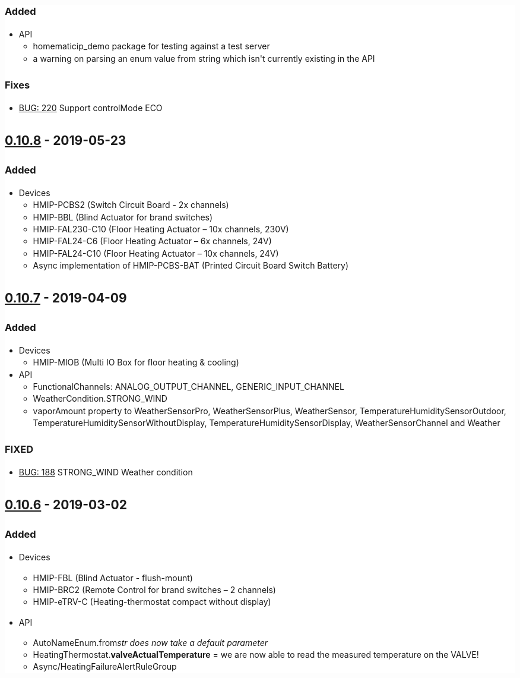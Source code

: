 ### Added

- API
  - homematicip_demo package for testing against a test server
  - a warning on parsing an enum value from string which isn't currently existing in the API

### Fixes

- [BUG: 220] Support controlMode ECO

## [0.10.8] - 2019-05-23

### Added

- Devices
  - HMIP-PCBS2 (Switch Circuit Board - 2x channels)
  - HMIP-BBL (Blind Actuator for brand switches)
  - HMIP-FAL230-C10 (Floor Heating Actuator – 10x channels, 230V)
  - HMIP-FAL24-C6 (Floor Heating Actuator – 6x channels, 24V)
  - HMIP-FAL24-C10 (Floor Heating Actuator – 10x channels, 24V)
  - Async implementation of HMIP-PCBS-BAT (Printed Circuit Board Switch Battery)

## [0.10.7] - 2019-04-09

### Added

- Devices
  - HMIP-MIOB (Multi IO Box for floor heating & cooling)
- API
  - FunctionalChannels: ANALOG_OUTPUT_CHANNEL, GENERIC_INPUT_CHANNEL
  - WeatherCondition.STRONG_WIND
  - vaporAmount property to WeatherSensorPro, WeatherSensorPlus, WeatherSensor, TemperatureHumiditySensorOutdoor, TemperatureHumiditySensorWithoutDisplay, TemperatureHumiditySensorDisplay, WeatherSensorChannel and Weather

### FIXED

- [BUG: 188] STRONG_WIND Weather condition

## [0.10.6] - 2019-03-02

### Added

- Devices

  - HMIP-FBL (Blind Actuator - flush-mount)
  - HMIP-BRC2 (Remote Control for brand switches – 2 channels)
  - HMIP-eTRV-C (Heating-thermostat compact without display)

- API
  - AutoNameEnum.from*str does now take a default parameter*
  - HeatingThermostat.**valveActualTemperature** = we are now able to read the measured temperature on the VALVE!
  - Async/HeatingFailureAlertRuleGroup


[unreleased]: https://github.com/hahn-th/homematicip-rest-api/compare/1.1.3..master
[1.1.3]: https://github.com/hahn-th/homematicip-rest-api/compare/1.1.2...1.1.3
[1.1.2]: https://github.com/hahn-th/homematicip-rest-api/compare/1.1.1...1.1.2
[1.1.1]: https://github.com/hahn-th/homematicip-rest-api/compare/1.1.0...1.1.1
[1.1.0]: https://github.com/hahn-th/homematicip-rest-api/compare/1.0.16...1.1.0
[1.0.16]: https://github.com/hahn-th/homematicip-rest-api/compare/1.0.15...1.0.16
[1.0.15]: https://github.com/hahn-th/homematicip-rest-api/compare/1.0.14...1.0.15
[1.0.14]: https://github.com/hahn-th/homematicip-rest-api/compare/1.0.13...1.0.14
[1.0.13]: https://github.com/hahn-th/homematicip-rest-api/compare/1.0.12...1.0.13
[1.0.12]: https://github.com/hahn-th/homematicip-rest-api/compare/1.0.11...1.0.12
[1.0.11]: https://github.com/hahn-th/homematicip-rest-api/compare/1.0.10...1.0.11
[1.0.10]: https://github.com/hahn-th/homematicip-rest-api/compare/1.0.9...1.0.10
[1.0.9]: https://github.com/hahn-th/homematicip-rest-api/compare/1.0.8...1.0.9
[1.0.8]: https://github.com/hahn-th/homematicip-rest-api/compare/1.0.7...1.0.8
[1.0.7]: https://github.com/hahn-th/homematicip-rest-api/compare/1.0.5...1.0.7
[1.0.5]: https://github.com/hahn-th/homematicip-rest-api/compare/1.0.4...1.0.5
[1.0.4]: https://github.com/hahn-th/homematicip-rest-api/compare/1.0.3...1.0.4
[1.0.3]: https://github.com/hahn-th/homematicip-rest-api/compare/1.0.2...1.0.3
[1.0.2]: https://github.com/hahn-th/homematicip-rest-api/compare/1.0.1...1.0.2
[1.0.1]: https://github.com/hahn-th/homematicip-rest-api/compare/1.0.0...1.0.1
[1.0.0]: https://github.com/hahn-th/homematicip-rest-api/compare/0.13.1...1.0.0
[0.13.1]: https://github.com/hahn-th/homematicip-rest-api/compare/0.13.0...0.13.1
[0.13.0]: https://github.com/hahn-th/homematicip-rest-api/compare/0.12.1...0.13.0
[0.12.1]: https://github.com/hahn-th/homematicip-rest-api/compare/0.12.0...0.12.1
[0.12.0]: https://github.com/hahn-th/homematicip-rest-api/compare/0.11.0...0.12.0
[0.11.0]: https://github.com/hahn-th/homematicip-rest-api/compare/0.10.19...0.11.0
[0.10.19]: https://github.com/hahn-th/homematicip-rest-api/compare/0.10.18...0.10.19
[0.10.18]: https://github.com/hahn-th/homematicip-rest-api/compare/0.10.17...0.10.18
[0.10.17]: https://github.com/hahn-th/homematicip-rest-api/compare/0.10.16...0.10.17
[0.10.16]: https://github.com/hahn-th/homematicip-rest-api/compare/0.10.15...0.10.16
[0.10.15]: https://github.com/hahn-th/homematicip-rest-api/compare/0.10.14...0.10.15
[0.10.14]: https://github.com/hahn-th/homematicip-rest-api/compare/0.10.13...0.10.14
[0.10.13]: https://github.com/hahn-th/homematicip-rest-api/compare/0.10.12...0.10.13
[0.10.12]: https://github.com/hahn-th/homematicip-rest-api/compare/0.10.11...0.10.12
[0.10.11]: https://github.com/hahn-th/homematicip-rest-api/compare/0.10.10...0.10.11
[0.10.10]: https://github.com/hahn-th/homematicip-rest-api/compare/0.10.9...0.10.10
[0.10.9]: https://github.com/hahn-th/homematicip-rest-api/compare/0.10.8...0.10.9
[0.10.8]: https://github.com/hahn-th/homematicip-rest-api/compare/0.10.7...0.10.8
[0.10.7]: https://github.com/hahn-th/homematicip-rest-api/compare/0.10.6...0.10.7
[0.10.6]: https://github.com/hahn-th/homematicip-rest-api/compare/0.10.5...0.10.6
[0.10.5]: https://github.com/hahn-th/homematicip-rest-api/compare/0.10.4...0.10.5
[0.10.4]: https://github.com/hahn-th/homematicip-rest-api/compare/0.10.3...0.10.4
[0.10.3]: https://github.com/hahn-th/homematicip-rest-api/compare/0.10.2...0.10.3
[0.10.2]: https://github.com/hahn-th/homematicip-rest-api/compare/0.10.1...0.10.2
[0.10.1]: https://github.com/hahn-th/homematicip-rest-api/compare/0.10.0...0.10.1
[0.10.0]: https://github.com/hahn-th/homematicip-rest-api/compare/0.9.8...0.10.0
[0.9.8]: https://github.com/hahn-th/homematicip-rest-api/compare/0.9.7...0.9.8
[0.9.7]: https://github.com/hahn-th/homematicip-rest-api/compare/0.9.6...0.9.7
[0.9.6]: https://github.com/hahn-th/homematicip-rest-api/compare/0.9.5...0.9.6
[0.9.5]: https://github.com/hahn-th/homematicip-rest-api/compare/0.9.4...0.9.5
[0.9.4]: https://github.com/hahn-th/homematicip-rest-api/compare/0.9.3.3...0.9.4
[bug: 141]: https://github.com/hahn-th/homematicip-rest-api/issues/141
[bug: 188]: https://github.com/hahn-th/homematicip-rest-api/issues/188
[bug: 220]: https://github.com/hahn-th/homematicip-rest-api/issues/220
[bug: 223]: https://github.com/hahn-th/homematicip-rest-api/issues/223
[bug: 266]: https://github.com/hahn-th/homematicip-rest-api/issues/266
[bug: 294]: https://github.com/hahn-th/homematicip-rest-api/issues/294
[pr: 300]: https://github.com/hahn-th/homematicip-rest-api/pull/300
[pr: 320]: https://github.com/hahn-th/homematicip-rest-api/pull/320
[bug: 325]: https://github.com/hahn-th/homematicip-rest-api/issues/325
[bug: 342]: https://github.com/hahn-th/homematicip-rest-api/issues/342
[bug: 387]: https://github.com/hahn-th/homematicip-rest-api/issues/387
[bug: 391]: https://github.com/hahn-th/homematicip-rest-api/issues/391
[bug: 398]: https://github.com/hahn-th/homematicip-rest-api/issues/398
[pr: 410]: https://github.com/hahn-th/homematicip-rest-api/pull/410
[pr: 410]: https://github.com/hahn-th/homematicip-rest-api/pull/413
[pr: 424]: https://github.com/hahn-th/homematicip-rest-api/pull/424
[pr: 440]: https://github.com/hahn-th/homematicip-rest-api/pull/440
[pr: 440]: https://github.com/hahn-th/homematicip-rest-api/pull/444
[pr: 447]: https://github.com/hahn-th/homematicip-rest-api/pull/447
[pr: 448]: https://github.com/hahn-th/homematicip-rest-api/pull/448
[pr: 449]: https://github.com/hahn-th/homematicip-rest-api/pull/449
[issue: 450]: https://github.com/hahn-th/homematicip-rest-api/issues/450
[pr: 451]: https://github.com/hahn-th/homematicip-rest-api/pull/451
[pr: 453]: https://github.com/hahn-th/homematicip-rest-api/pull/453
[bug: 463]: https://github.com/hahn-th/homematicip-rest-api/issues/463
[issue: 464]: https://github.com/hahn-th/homematicip-rest-api/issues/464
[issue: 465]: https://github.com/hahn-th/homematicip-rest-api/issues/465
[issue: 471]: https://github.com/hahn-th/homematicip-rest-api/issues/471
[hmip-falmot-c12]: https://github.com/hahn-th/homematicip-rest-api/issues/281
[hmip-whs2]: https://github.com/hahn-th/homematicip-rest-api/issues/280
[hmip-pmfs]: https://github.com/hahn-th/homematicip-rest-api/issues/282
[hmip-wth-b]: https://github.com/hahn-th/homematicip-rest-api/issues/286
[alpha-ip-rbg]: https://github.com/hahn-th/homematicip-rest-api/issues/290
[alpha-ip-rbga]: https://github.com/hahn-th/homematicip-rest-api/issues/290
[hmip-mod-ho]: https://github.com/hahn-th/homematicip-rest-api/issues/304
[hmip-fsi16]: https://github.com/hahn-th/homematicip-rest-api/issues/310
[hmip-swdo-pl]: https://github.com/hahn-th/homematicip-rest-api/issues/315
[hmip-hdm1]: https://github.com/hahn-th/homematicip-rest-api/issues/332
[hmip-hap]: https://github.com/hahn-th/homematicip-rest-api/issues/335
[hmip-srd]: https://github.com/hahn-th/homematicip-rest-api/issues/375
[hmip-wrcc2]: https://github.com/hahn-th/homematicip-rest-api/issues/373
[hmip-drsi1]: https://github.com/hahn-th/homematicip-rest-api/issues/373
[hmip-ste2-pcb]: https://github.com/hahn-th/homematicip-rest-api/issues/386
[activate_absence_permanent]: https://github.com/hahn-th/homematicip-rest-api/issues/357
[hmip-drdi3]: https://github.com/hahn-th/homematicip-rest-api/pull/405